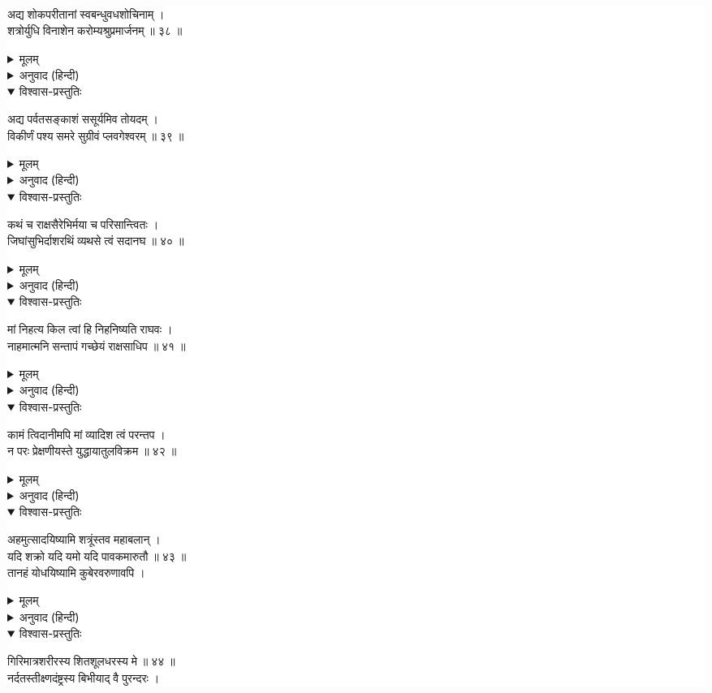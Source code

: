 अद्य शोकपरीतानां स्वबन्धुवधशोचिनाम् ।  
शत्रोर्युधि विनाशेन करोम्यश्रुप्रमार्जनम् ॥ ३८ ॥
</details>

<details><summary>मूलम्</summary></details>

<details><summary>अनुवाद (हिन्दी)</summary></details>

<details open><summary>विश्वास-प्रस्तुतिः</summary>

अद्य पर्वतसङ्काशं ससूर्यमिव तोयदम् ।  
विकीर्णं पश्य समरे सुग्रीवं प्लवगेश्वरम् ॥ ३९ ॥
</details>

<details><summary>मूलम्</summary></details>

<details><summary>अनुवाद (हिन्दी)</summary></details>

<details open><summary>विश्वास-प्रस्तुतिः</summary>

कथं च राक्षसैरेभिर्मया च परिसान्त्वितः ।  
जिघांसुभिर्दाशरथिं व्यथसे त्वं सदानघ ॥ ४० ॥
</details>

<details><summary>मूलम्</summary></details>

<details><summary>अनुवाद (हिन्दी)</summary></details>

<details open><summary>विश्वास-प्रस्तुतिः</summary>

मां निहत्य किल त्वां हि निहनिष्यति राघवः ।  
नाहमात्मनि सन्तापं गच्छेयं राक्षसाधिप ॥ ४१ ॥
</details>

<details><summary>मूलम्</summary></details>

<details><summary>अनुवाद (हिन्दी)</summary></details>

<details open><summary>विश्वास-प्रस्तुतिः</summary>

कामं त्विदानीमपि मां व्यादिश त्वं परन्तप ।  
न परः प्रेक्षणीयस्ते युद्धायातुलविक्रम ॥ ४२ ॥
</details>

<details><summary>मूलम्</summary></details>

<details><summary>अनुवाद (हिन्दी)</summary></details>

<details open><summary>विश्वास-प्रस्तुतिः</summary>

अहमुत्सादयिष्यामि शत्रूंस्तव महाबलान् ।  
यदि शक्रो यदि यमो यदि पावकमारुतौ ॥ ४३ ॥  
तानहं योधयिष्यामि कुबेरवरुणावपि ।
</details>

<details><summary>मूलम्</summary></details>

<details><summary>अनुवाद (हिन्दी)</summary></details>

<details open><summary>विश्वास-प्रस्तुतिः</summary>

गिरिमात्रशरीरस्य शितशूलधरस्य मे ॥ ४४ ॥  
नर्दतस्तीक्ष्णदंष्ट्रस्य बिभीयाद् वै पुरन्दरः ।
</details>
